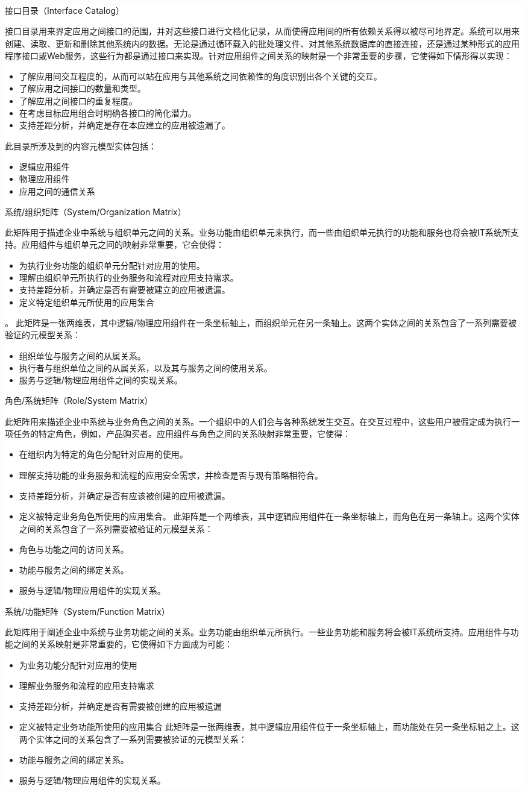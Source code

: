 接口目录（Interface Catalog）

接口目录用来界定应用之间接口的范围，并对这些接口进行文档化记录，从而使得应用间的所有依赖关系得以被尽可地界定。系统可以用来创建、读取、更新和删除其他系统内的数据。无论是通过循环载入的批处理文件、对其他系统数据库的直接连接，还是通过某种形式的应用程序接口或Web服务，这些行为都是通过接口来实现。针对应用组件之间关系的映射是一个非常重要的步骤，它使得如下情形得以实现：

* 了解应用间交互程度的，从而可以站在应用与其他系统之间依赖性的角度识别出各个关键的交互。
* 了解应用之间接口的数量和类型。
* 了解应用之间接口的重复程度。
* 在考虑目标应用组合时明确各接口的简化潜力。
* 支持差距分析，并确定是存在本应建立的应用被遗漏了。

此目录所涉及到的内容元模型实体包括：

* 逻辑应用组件
* 物理应用组件
* 应用之间的通信关系

系统/组织矩阵（System/Organization Matrix）

此矩阵用于描述企业中系统与组织单元之间的关系。业务功能由组织单元来执行，而一些由组织单元执行的功能和服务也将会被IT系统所支持。应用组件与组织单元之间的映射非常重要，它会使得：

* 为执行业务功能的组织单元分配针对应用的使用。
* 理解由组织单元所执行的业务服务和流程对应用支持需求。
* 支持差距分析，并确定是否有需要被建立的应用被遗漏。
* 定义特定组织单元所使用的应用集合

。
此矩阵是一张两维表，其中逻辑/物理应用组件在一条坐标轴上，而组织单元在另一条轴上。这两个实体之间的关系包含了一系列需要被验证的元模型关系：

* 组织单位与服务之间的从属关系。
* 执行者与组织单位之间的从属关系，以及其与服务之间的使用关系。
* 服务与逻辑/物理应用组件之间的实现关系。

角色/系统矩阵（Role/System Matrix）

此矩阵用来描述企业中系统与业务角色之间的关系。一个组织中的人们会与各种系统发生交互。在交互过程中，这些用户被假定成为执行一项任务的特定角色，例如，产品购买者。应用组件与角色之间的关系映射非常重要，它使得：

* 在组织内为特定的角色分配针对应用的使用。
* 理解支持功能的业务服务和流程的应用安全需求，并检查是否与现有策略相符合。
* 支持差距分析，并确定是否有应该被创建的应用被遗漏。
* 定义被特定业务角色所使用的应用集合。
此矩阵是一个两维表，其中逻辑应用组件在一条坐标轴上，而角色在另一条轴上。这两个实体之间的关系包含了一系列需要被验证的元模型关系：

* 角色与功能之间的访问关系。
* 功能与服务之间的绑定关系。
* 服务与逻辑/物理应用组件的实现关系。

系统/功能矩阵（System/Function Matrix）

此矩阵用于阐述企业中系统与业务功能之间的关系。业务功能由组织单元所执行。一些业务功能和服务将会被IT系统所支持。应用组件与功能之间的关系映射是非常重要的，它使得如下方面成为可能：

* 为业务功能分配针对应用的使用
* 理解业务服务和流程的应用支持需求
* 支持差距分析，并确定是否有需要被创建的应用被遗漏
* 定义被特定业务功能所使用的应用集合
此矩阵是一张两维表，其中逻辑应用组件位于一条坐标轴上，而功能处在另一条坐标轴之上。这两个实体之间的关系包含了一系列需要被验证的元模型关系：

* 功能与服务之间的绑定关系。
* 服务与逻辑/物理应用组件的实现关系。
